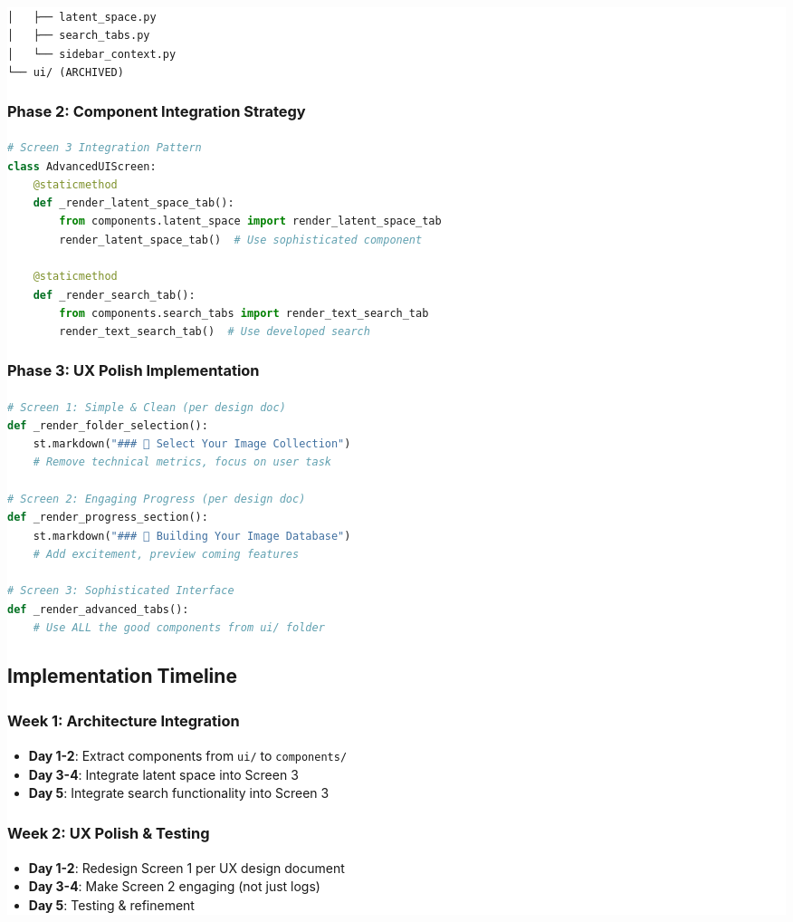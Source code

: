 ```
│   ├── latent_space.py
│   ├── search_tabs.py
│   └── sidebar_context.py
└── ui/ (ARCHIVED)
```

### Phase 2: Component Integration Strategy
```python
# Screen 3 Integration Pattern
class AdvancedUIScreen:
    @staticmethod
    def _render_latent_space_tab():
        from components.latent_space import render_latent_space_tab
        render_latent_space_tab()  # Use sophisticated component
    
    @staticmethod  
    def _render_search_tab():
        from components.search_tabs import render_text_search_tab
        render_text_search_tab()  # Use developed search
```

### Phase 3: UX Polish Implementation
```python
# Screen 1: Simple & Clean (per design doc)
def _render_folder_selection():
    st.markdown("### 📁 Select Your Image Collection")
    # Remove technical metrics, focus on user task
    
# Screen 2: Engaging Progress (per design doc)  
def _render_progress_section():
    st.markdown("### 🔄 Building Your Image Database")
    # Add excitement, preview coming features
    
# Screen 3: Sophisticated Interface
def _render_advanced_tabs():
    # Use ALL the good components from ui/ folder
```

## Implementation Timeline

### Week 1: Architecture Integration
- **Day 1-2**: Extract components from `ui/` to `components/`
- **Day 3-4**: Integrate latent space into Screen 3
- **Day 5**: Integrate search functionality into Screen 3

### Week 2: UX Polish & Testing
- **Day 1-2**: Redesign Screen 1 per UX design document
- **Day 3-4**: Make Screen 2 engaging (not just logs)
- **Day 5**: Testing & refinement
